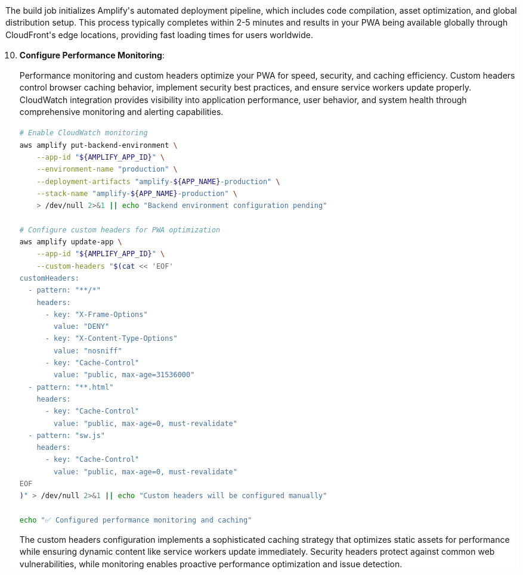    The build job initializes Amplify's automated deployment pipeline, which includes code compilation, asset optimization, and global distribution setup. This process typically completes within 2-5 minutes and results in your PWA being available globally through CloudFront's edge locations, providing fast loading times for users worldwide.

10. **Configure Performance Monitoring**:

    Performance monitoring and custom headers optimize your PWA for speed, security, and caching efficiency. Custom headers control browser caching behavior, implement security best practices, and ensure service workers update properly. CloudWatch integration provides visibility into application performance, user behavior, and system health through comprehensive monitoring and alerting capabilities.

    ```bash
    # Enable CloudWatch monitoring
    aws amplify put-backend-environment \
        --app-id "${AMPLIFY_APP_ID}" \
        --environment-name "production" \
        --deployment-artifacts "amplify-${APP_NAME}-production" \
        --stack-name "amplify-${APP_NAME}-production" \
        > /dev/null 2>&1 || echo "Backend environment configuration pending"
    
    # Configure custom headers for PWA optimization
    aws amplify update-app \
        --app-id "${AMPLIFY_APP_ID}" \
        --custom-headers "$(cat << 'EOF'
    customHeaders:
      - pattern: "**/*"
        headers:
          - key: "X-Frame-Options"
            value: "DENY"
          - key: "X-Content-Type-Options"
            value: "nosniff"
          - key: "Cache-Control"
            value: "public, max-age=31536000"
      - pattern: "**.html"
        headers:
          - key: "Cache-Control"
            value: "public, max-age=0, must-revalidate"
      - pattern: "sw.js"
        headers:
          - key: "Cache-Control"
            value: "public, max-age=0, must-revalidate"
    EOF
    )" > /dev/null 2>&1 || echo "Custom headers will be configured manually"
    
    echo "✅ Configured performance monitoring and caching"
    ```

    The custom headers configuration implements a sophisticated caching strategy that optimizes static assets for performance while ensuring dynamic content like service workers update immediately. Security headers protect against common web vulnerabilities, while monitoring enables proactive performance optimization and issue detection.
